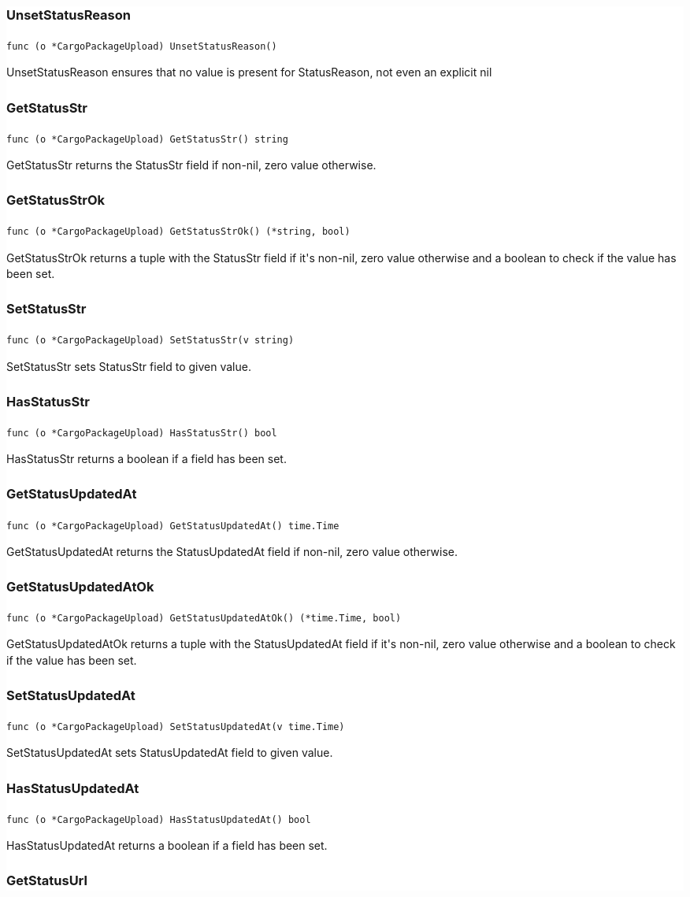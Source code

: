 ### UnsetStatusReason
`func (o *CargoPackageUpload) UnsetStatusReason()`

UnsetStatusReason ensures that no value is present for StatusReason, not even an explicit nil
### GetStatusStr

`func (o *CargoPackageUpload) GetStatusStr() string`

GetStatusStr returns the StatusStr field if non-nil, zero value otherwise.

### GetStatusStrOk

`func (o *CargoPackageUpload) GetStatusStrOk() (*string, bool)`

GetStatusStrOk returns a tuple with the StatusStr field if it's non-nil, zero value otherwise
and a boolean to check if the value has been set.

### SetStatusStr

`func (o *CargoPackageUpload) SetStatusStr(v string)`

SetStatusStr sets StatusStr field to given value.

### HasStatusStr

`func (o *CargoPackageUpload) HasStatusStr() bool`

HasStatusStr returns a boolean if a field has been set.

### GetStatusUpdatedAt

`func (o *CargoPackageUpload) GetStatusUpdatedAt() time.Time`

GetStatusUpdatedAt returns the StatusUpdatedAt field if non-nil, zero value otherwise.

### GetStatusUpdatedAtOk

`func (o *CargoPackageUpload) GetStatusUpdatedAtOk() (*time.Time, bool)`

GetStatusUpdatedAtOk returns a tuple with the StatusUpdatedAt field if it's non-nil, zero value otherwise
and a boolean to check if the value has been set.

### SetStatusUpdatedAt

`func (o *CargoPackageUpload) SetStatusUpdatedAt(v time.Time)`

SetStatusUpdatedAt sets StatusUpdatedAt field to given value.

### HasStatusUpdatedAt

`func (o *CargoPackageUpload) HasStatusUpdatedAt() bool`

HasStatusUpdatedAt returns a boolean if a field has been set.

### GetStatusUrl

